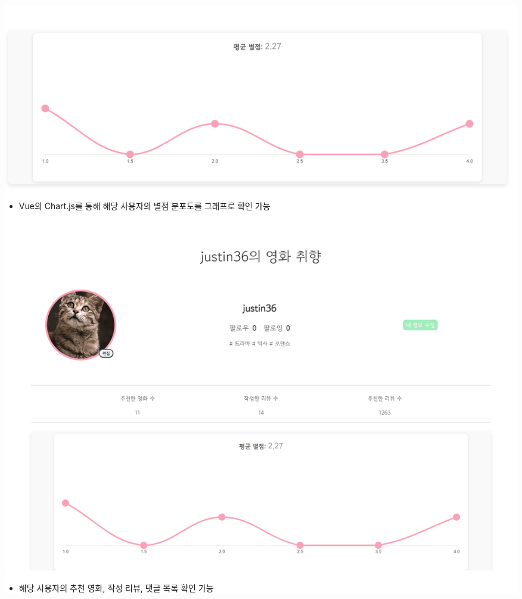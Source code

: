 <br>

![chart](README_assets/chart.png)  
- Vue의 Chart.js를 통해 해당 사용자의 별점 분포도를 그래프로 확인 가능

<br>

![user](README_assets/user.gif)  
- 해당 사용자의 추천 영화, 작성 리뷰, 댓글 목록 확인 가능 
